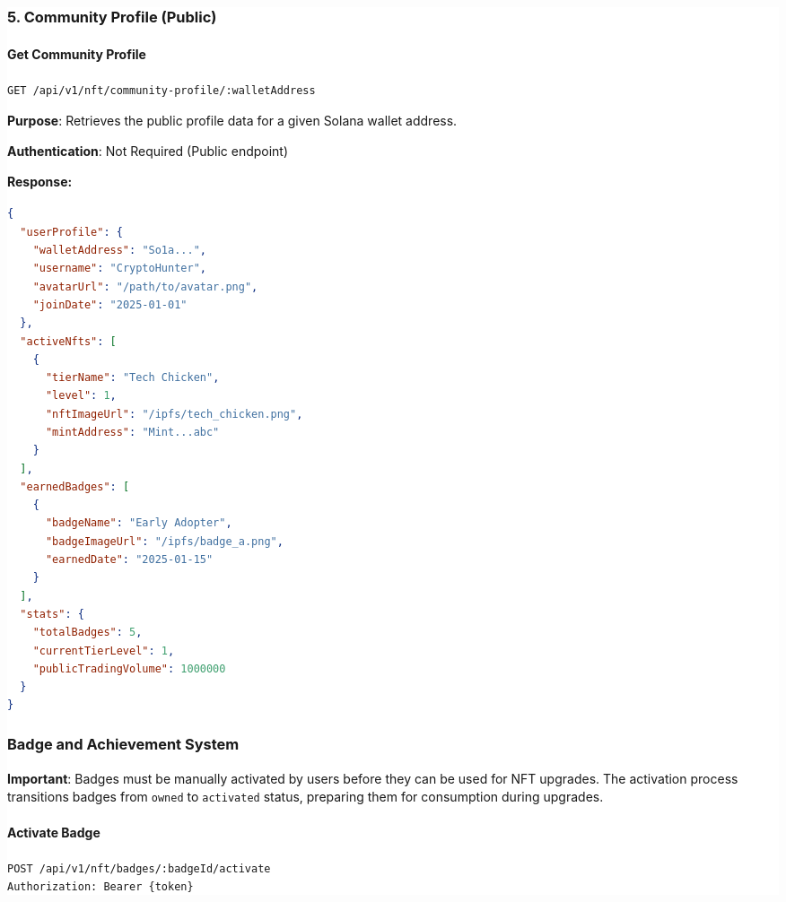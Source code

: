 ### 5. Community Profile (Public)

#### Get Community Profile
```http
GET /api/v1/nft/community-profile/:walletAddress
```

**Purpose**: Retrieves the public profile data for a given Solana wallet address.

**Authentication**: Not Required (Public endpoint)

**Response:**
```json
{
  "userProfile": {
    "walletAddress": "So1a...",
    "username": "CryptoHunter",
    "avatarUrl": "/path/to/avatar.png",
    "joinDate": "2025-01-01"
  },
  "activeNfts": [
    {
      "tierName": "Tech Chicken",
      "level": 1,
      "nftImageUrl": "/ipfs/tech_chicken.png",
      "mintAddress": "Mint...abc"
    }
  ],
  "earnedBadges": [
    {
      "badgeName": "Early Adopter",
      "badgeImageUrl": "/ipfs/badge_a.png",
      "earnedDate": "2025-01-15"
    }
  ],
  "stats": {
    "totalBadges": 5,
    "currentTierLevel": 1,
    "publicTradingVolume": 1000000
  }
}
```

### Badge and Achievement System

**Important**: Badges must be manually activated by users before they can be used for NFT upgrades. The activation process transitions badges from `owned` to `activated` status, preparing them for consumption during upgrades.

#### Activate Badge
```http
POST /api/v1/nft/badges/:badgeId/activate
Authorization: Bearer {token}
```
